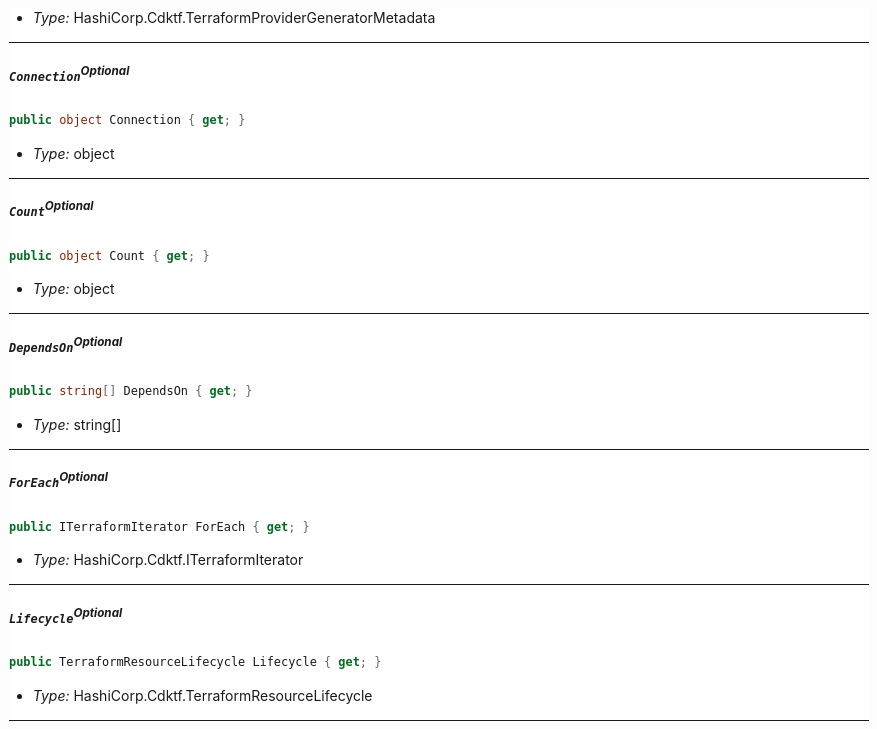 - *Type:* HashiCorp.Cdktf.TerraformProviderGeneratorMetadata

---

##### `Connection`<sup>Optional</sup> <a name="Connection" id="@cdktf/provider-datadog.logsIndex.LogsIndex.property.connection"></a>

```csharp
public object Connection { get; }
```

- *Type:* object

---

##### `Count`<sup>Optional</sup> <a name="Count" id="@cdktf/provider-datadog.logsIndex.LogsIndex.property.count"></a>

```csharp
public object Count { get; }
```

- *Type:* object

---

##### `DependsOn`<sup>Optional</sup> <a name="DependsOn" id="@cdktf/provider-datadog.logsIndex.LogsIndex.property.dependsOn"></a>

```csharp
public string[] DependsOn { get; }
```

- *Type:* string[]

---

##### `ForEach`<sup>Optional</sup> <a name="ForEach" id="@cdktf/provider-datadog.logsIndex.LogsIndex.property.forEach"></a>

```csharp
public ITerraformIterator ForEach { get; }
```

- *Type:* HashiCorp.Cdktf.ITerraformIterator

---

##### `Lifecycle`<sup>Optional</sup> <a name="Lifecycle" id="@cdktf/provider-datadog.logsIndex.LogsIndex.property.lifecycle"></a>

```csharp
public TerraformResourceLifecycle Lifecycle { get; }
```

- *Type:* HashiCorp.Cdktf.TerraformResourceLifecycle

---